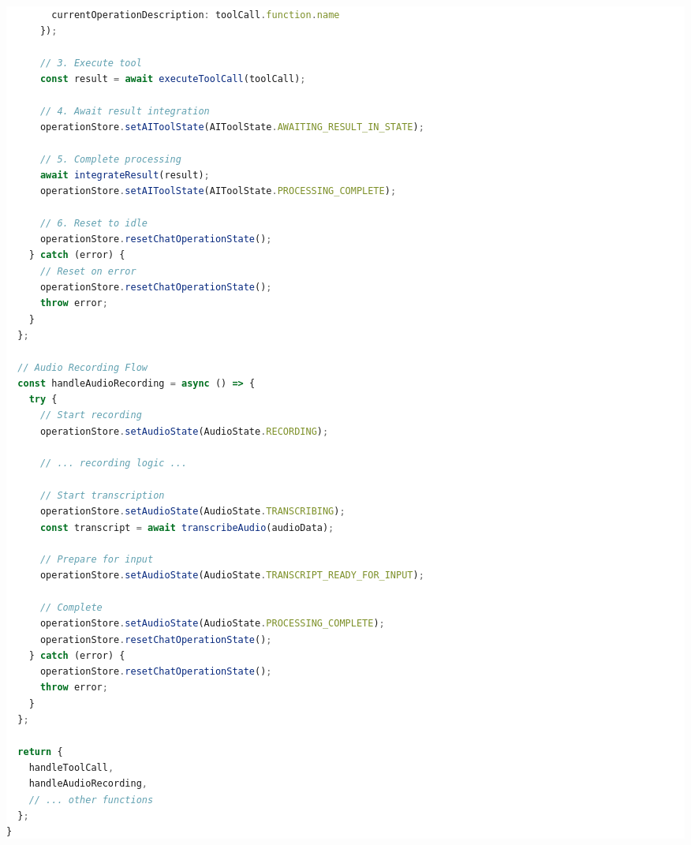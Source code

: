 ```typescript
        currentOperationDescription: toolCall.function.name
      });

      // 3. Execute tool
      const result = await executeToolCall(toolCall);

      // 4. Await result integration
      operationStore.setAIToolState(AIToolState.AWAITING_RESULT_IN_STATE);

      // 5. Complete processing
      await integrateResult(result);
      operationStore.setAIToolState(AIToolState.PROCESSING_COMPLETE);

      // 6. Reset to idle
      operationStore.resetChatOperationState();
    } catch (error) {
      // Reset on error
      operationStore.resetChatOperationState();
      throw error;
    }
  };

  // Audio Recording Flow
  const handleAudioRecording = async () => {
    try {
      // Start recording
      operationStore.setAudioState(AudioState.RECORDING);
      
      // ... recording logic ...
      
      // Start transcription
      operationStore.setAudioState(AudioState.TRANSCRIBING);
      const transcript = await transcribeAudio(audioData);
      
      // Prepare for input
      operationStore.setAudioState(AudioState.TRANSCRIPT_READY_FOR_INPUT);
      
      // Complete
      operationStore.setAudioState(AudioState.PROCESSING_COMPLETE);
      operationStore.resetChatOperationState();
    } catch (error) {
      operationStore.resetChatOperationState();
      throw error;
    }
  };

  return {
    handleToolCall,
    handleAudioRecording,
    // ... other functions
  };
}
```
